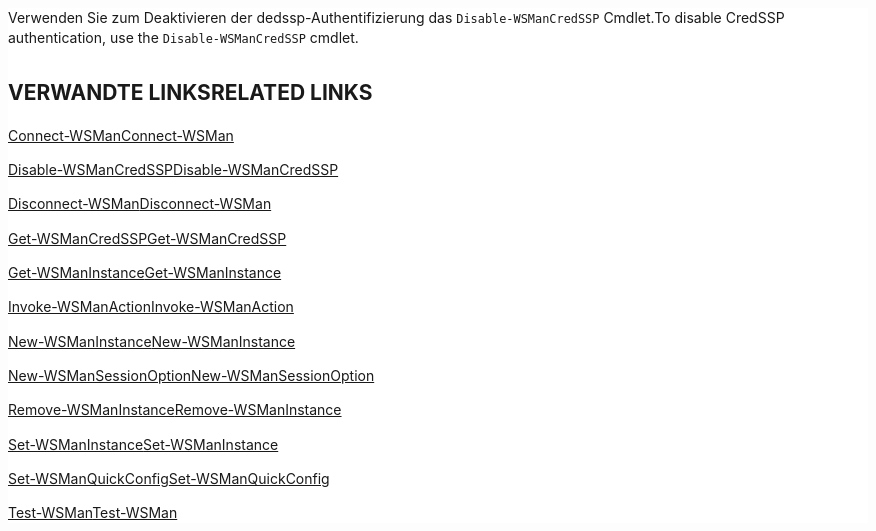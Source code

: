 <span data-ttu-id="cc76d-177">Verwenden Sie zum Deaktivieren der dedssp-Authentifizierung das `Disable-WSManCredSSP` Cmdlet.</span><span class="sxs-lookup"><span data-stu-id="cc76d-177">To disable CredSSP authentication, use the `Disable-WSManCredSSP` cmdlet.</span></span>

## <span data-ttu-id="cc76d-178">VERWANDTE LINKS</span><span class="sxs-lookup"><span data-stu-id="cc76d-178">RELATED LINKS</span></span>

[<span data-ttu-id="cc76d-179">Connect-WSMan</span><span class="sxs-lookup"><span data-stu-id="cc76d-179">Connect-WSMan</span></span>](Connect-WSMan.md)

[<span data-ttu-id="cc76d-180">Disable-WSManCredSSP</span><span class="sxs-lookup"><span data-stu-id="cc76d-180">Disable-WSManCredSSP</span></span>](Disable-WSManCredSSP.md)

[<span data-ttu-id="cc76d-181">Disconnect-WSMan</span><span class="sxs-lookup"><span data-stu-id="cc76d-181">Disconnect-WSMan</span></span>](Disconnect-WSMan.md)

[<span data-ttu-id="cc76d-182">Get-WSManCredSSP</span><span class="sxs-lookup"><span data-stu-id="cc76d-182">Get-WSManCredSSP</span></span>](Get-WSManCredSSP.md)

[<span data-ttu-id="cc76d-183">Get-WSManInstance</span><span class="sxs-lookup"><span data-stu-id="cc76d-183">Get-WSManInstance</span></span>](Get-WSManInstance.md)

[<span data-ttu-id="cc76d-184">Invoke-WSManAction</span><span class="sxs-lookup"><span data-stu-id="cc76d-184">Invoke-WSManAction</span></span>](Invoke-WSManAction.md)

[<span data-ttu-id="cc76d-185">New-WSManInstance</span><span class="sxs-lookup"><span data-stu-id="cc76d-185">New-WSManInstance</span></span>](New-WSManInstance.md)

[<span data-ttu-id="cc76d-186">New-WSManSessionOption</span><span class="sxs-lookup"><span data-stu-id="cc76d-186">New-WSManSessionOption</span></span>](New-WSManSessionOption.md)

[<span data-ttu-id="cc76d-187">Remove-WSManInstance</span><span class="sxs-lookup"><span data-stu-id="cc76d-187">Remove-WSManInstance</span></span>](Remove-WSManInstance.md)

[<span data-ttu-id="cc76d-188">Set-WSManInstance</span><span class="sxs-lookup"><span data-stu-id="cc76d-188">Set-WSManInstance</span></span>](Set-WSManInstance.md)

[<span data-ttu-id="cc76d-189">Set-WSManQuickConfig</span><span class="sxs-lookup"><span data-stu-id="cc76d-189">Set-WSManQuickConfig</span></span>](Set-WSManQuickConfig.md)

[<span data-ttu-id="cc76d-190">Test-WSMan</span><span class="sxs-lookup"><span data-stu-id="cc76d-190">Test-WSMan</span></span>](Test-WSMan.md)
